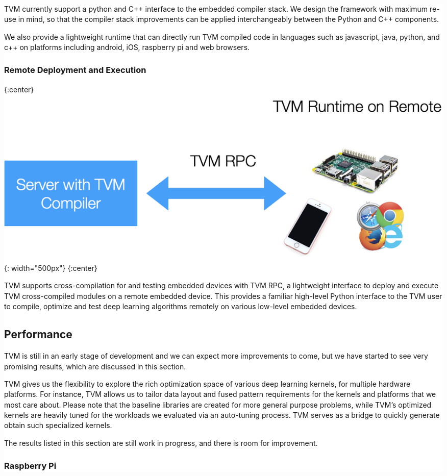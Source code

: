 TVM currently support a python and C++ interface to the embedded compiler stack. We design the framework with maximum re-use in mind, so that the compiler stack improvements can be applied interchangeably between the Python and C++ components.

We also provide a lightweight runtime that can directly run TVM compiled code in languages such as javascript, java, python, and c++ on platforms including android, iOS, raspberry pi and web browsers.



### Remote Deployment and Execution

{:center}
![image](/images/release/tvm_rpc.png){: width="500px"}
{:center}

TVM supports cross-compilation for and testing embedded devices with TVM RPC, a lightweight interface to deploy and execute TVM cross-compiled modules on a remote embedded device. This provides a familiar high-level Python interface to the TVM user to compile, optimize and test deep learning algorithms remotely on various low-level embedded devices.

## Performance


TVM is still in an early stage of development and we can expect more improvements to come, but we have started to see very promising results, which are discussed in this section.

TVM gives us the flexibility to explore the rich optimization space of various deep learning kernels, for multiple hardware platforms. For instance, TVM allows us to tailor data layout and fused pattern requirements for the kernels and platforms that we most care about.  Please note that the baseline libraries are created for more general purpose problems, while TVM’s optimized kernels are heavily tuned for the workloads we evaluated via an auto-tuning process. TVM serves as a bridge to quickly generate obtain such specialized kernels.

The results listed in this section are still work in progress, and there is room for improvement.


### Raspberry Pi
